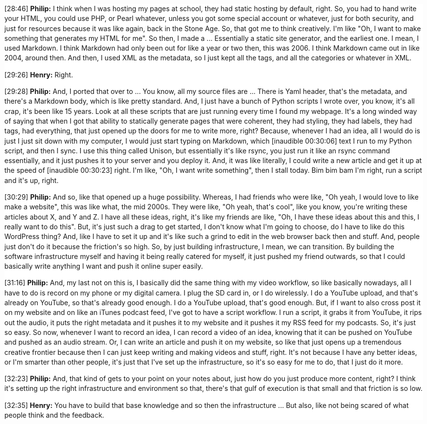 [28:46] **Philip:** I think when I was hosting my pages at school, they had static hosting by default, right. So, you had to hand write your HTML, you could use PHP, or Pearl whatever, unless you got some special account or whatever, just for both security, and just for resources because it was like again, back in the Stone Age. So, that got me to think creatively. I'm like "Oh, I want to make something that generates my HTML for me". So then, I made a ... Essentially a static site generator, and the earliest one. I mean, I used Markdown. I think Markdown had only been out for like a year or two then, this was 2006. I think Markdown came out in like 2004, around then. And then, I used XML as the metadata, so I just kept all the tags, and all the categories or whatever in XML.

[29:26] **Henry:** Right.

[29:28] **Philip:** And, I ported that over to ... You know, all my source files are ... There is Yaml header, that's the metadata, and there's a Markdown body, which is like pretty standard. And, I just have a bunch of Python scripts I wrote over, you know, it's all crap, it's been like 15 years. Look at all these scripts that are just running every time I found my webpage. It's a long winded way of saying that when I got that ability to statically generate pages that were coherent, they had styling, they had labels, they had tags, had everything, that just opened up the doors for me to write more, right? Because, whenever I had an idea, all I would do is just I just sit down with my computer, I would just start typing on Markdown, which [inaudible 00:30:06] text I run to my Python script, and then I sync. I use this thing called Unison, but essentially it's like rsync, you just run it like an rsync command essentially, and it just pushes it to your server and you deploy it. And, it was like literally, I could write a new article and get it up at the speed of [inaudible 00:30:23] right. I'm like, "Oh, I want write something", then I stall today. Bim bim bam I'm right, run a script and it's up, right.

[30:29] **Philip:** And so, like that opened up a huge possibility. Whereas, I had friends who were like, "Oh yeah, I would love to like make a website", this was like what, the mid 2000s. They were like, "Oh yeah, that's cool", like you know, you're writing these articles about X, and Y and Z. I have all these ideas, right, it's like my friends are like, "Oh, I have these ideas about this and this, I really want to do this". But, it's just such a drag to get started, I don't know what I'm going to choose, do I have to like do this WordPress thing? And, like I have to set it up and it's like such a grind to edit in the web browser back then and stuff. And, people just don't do it because the friction's so high. So, by just building infrastructure, I mean, we can transition. By building the software infrastructure myself and having it being really catered for myself, it just pushed my friend outwards, so that I could basically write anything I want and push it online super easily.

[31:16] **Philip:** And, my last not on this is, I basically did the same thing with my video workflow, so like basically nowadays, all I have to do is record on my phone or my digital camera. I plug the SD card in, or I do wirelessly. I do a YouTube upload, and that's already on YouTube, so that's already good enough. I do a YouTube upload, that's good enough. But, if I want to also cross post it on my website and on like an iTunes podcast feed, I've got to have a script workflow. I run a script, it grabs it from YouTube, it rips out the audio, it puts the right metadata and it pushes it to my website and it pushes it my RSS feed for my podcasts. So, it's just so easy. So now, whenever I want to record an idea, I can record a video of an idea, knowing that it can be pushed on YouTube and pushed as an audio stream. Or, I can write an article and push it on my website, so like that just opens up a tremendous creative frontier because then I can just keep writing and making videos and stuff, right. It's not because I have any better ideas, or I'm smarter than other people, it's just that I've set up the infrastructure, so it's so easy for me to do, that I just do it more.

[32:23] **Philip:** And, that kind of gets to your point on your notes about, just how do you just produce more content, right? I think it's setting up the right infrastructure and environment so that, there's that gulf of execution is that small and that friction is so low.

[32:35] **Henry:** You have to build that base knowledge and so then the infrastructure ... But also, like not being scared of what people think and the feedback.
